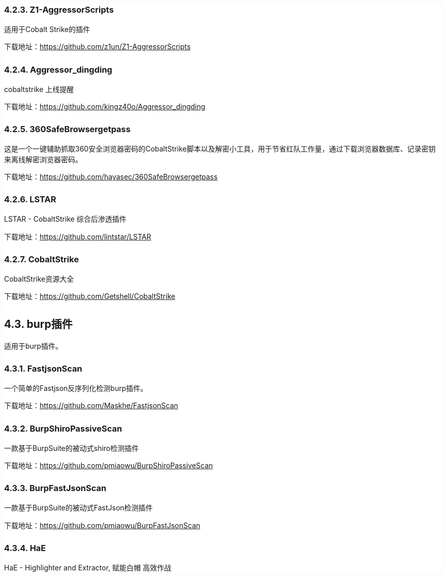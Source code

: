 ### 4.2.3. Z1-AggressorScripts

适用于Cobalt Strike的插件

下载地址：https://github.com/z1un/Z1-AggressorScripts

### 4.2.4. Aggressor_dingding

cobaltstrike 上线提醒

下载地址：https://github.com/kingz40o/Aggressor_dingding

### 4.2.5. 360SafeBrowsergetpass

这是一个一键辅助抓取360安全浏览器密码的CobaltStrike脚本以及解密小工具，用于节省红队工作量，通过下载浏览器数据库、记录密钥来离线解密浏览器密码。

下载地址：https://github.com/hayasec/360SafeBrowsergetpass

### 4.2.6. LSTAR

LSTAR - CobaltStrike 综合后渗透插件

下载地址：https://github.com/lintstar/LSTAR

### 4.2.7. CobaltStrike

CobaltStrike资源大全    

下载地址：https://github.com/Getshell/CobaltStrike

## 4.3. burp插件

适用于burp插件。

### 4.3.1. FastjsonScan

一个简单的Fastjson反序列化检测burp插件。

下载地址：https://github.com/Maskhe/FastjsonScan

### 4.3.2. BurpShiroPassiveScan

一款基于BurpSuite的被动式shiro检测插件

下载地址：https://github.com/pmiaowu/BurpShiroPassiveScan

### 4.3.3. BurpFastJsonScan

一款基于BurpSuite的被动式FastJson检测插件

下载地址：https://github.com/pmiaowu/BurpFastJsonScan

### 4.3.4. HaE

HaE - Highlighter and Extractor, 赋能白帽 高效作战
